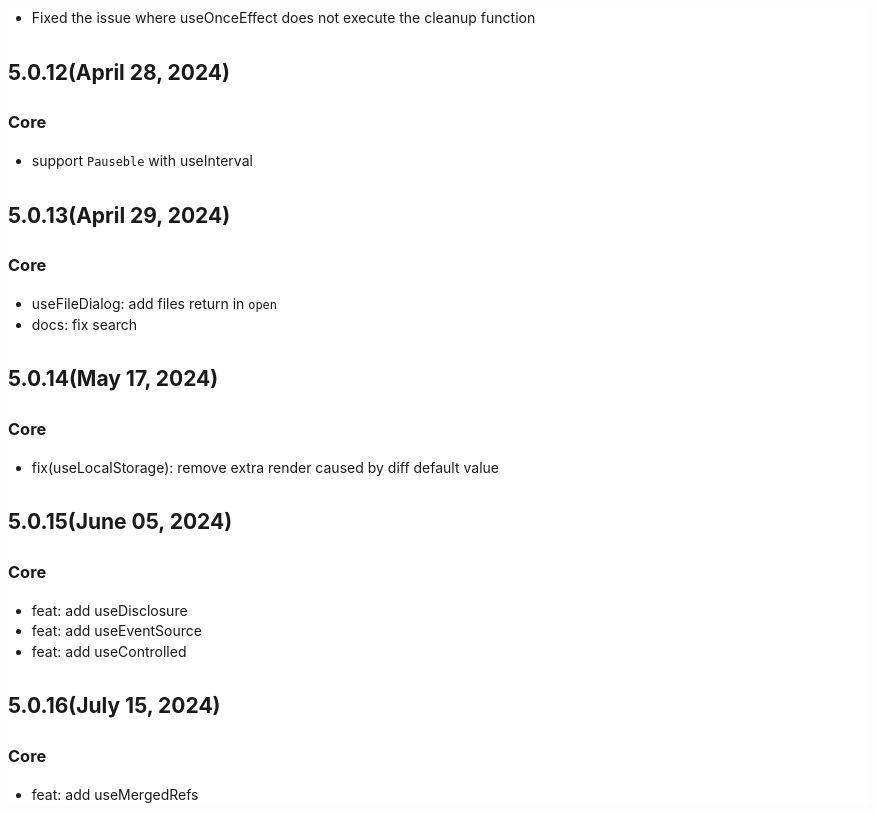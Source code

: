 * Fixed the issue where useOnceEffect does not execute the cleanup function

## 5.0.12(April 28, 2024)

### Core

* support `Pauseble` with useInterval

## 5.0.13(April 29, 2024)

### Core

* useFileDialog: add files return in `open`
* docs: fix search

## 5.0.14(May 17, 2024)

### Core

* fix(useLocalStorage): remove extra render caused by diff default value

## 5.0.15(June 05, 2024)

### Core

* feat: add useDisclosure
* feat: add useEventSource
* feat: add useControlled

## 5.0.16(July 15, 2024)

### Core

* feat: add useMergedRefs
